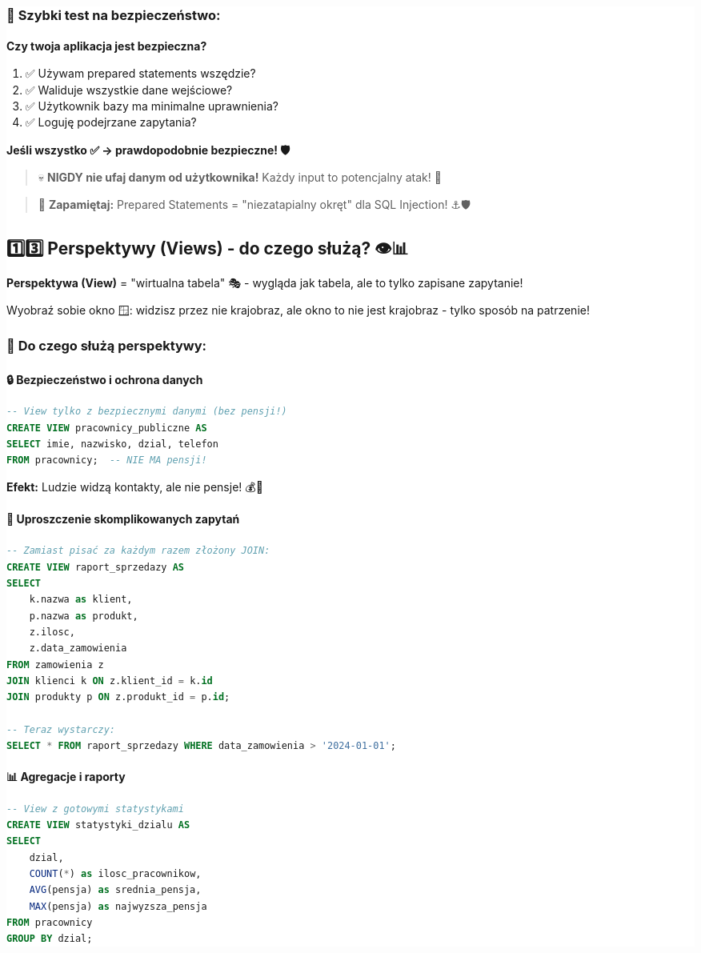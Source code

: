 ### 🎯 **Szybki test na bezpieczeństwo:**

**Czy twoja aplikacja jest bezpieczna?**
1. ✅ Używam prepared statements wszędzie?
2. ✅ Waliduje wszystkie dane wejściowe?
3. ✅ Użytkownik bazy ma minimalne uprawnienia?
4. ✅ Loguję podejrzane zapytania?

**Jeśli wszystko ✅ → prawdopodobnie bezpieczne! 🛡️**

> 💀 **NIGDY nie ufaj danym od użytkownika!** Każdy input to potencjalny atak! 🚨

> 💎 **Zapamiętaj:** Prepared Statements = "niezatapialny okręt" dla SQL Injection! ⚓🛡️

## 1️⃣3️⃣ Perspektywy (Views) - do czego służą? 👁️📊

**Perspektywa (View)** = "wirtualna tabela" 🎭 - wygląda jak tabela, ale to tylko zapisane zapytanie!

Wyobraź sobie okno 🪟: widzisz przez nie krajobraz, ale okno to nie jest krajobraz - tylko sposób na patrzenie!

### 🎯 **Do czego służą perspektywy:**

#### 🔒 **Bezpieczeństwo i ochrona danych**
```sql
-- View tylko z bezpiecznymi danymi (bez pensji!)
CREATE VIEW pracownicy_publiczne AS
SELECT imie, nazwisko, dzial, telefon 
FROM pracownicy;  -- NIE MA pensji!
```
**Efekt:** Ludzie widzą kontakty, ale nie pensje! 💰🙈

#### 🧹 **Uproszczenie skomplikowanych zapytań**
```sql
-- Zamiast pisać za każdym razem złożony JOIN:
CREATE VIEW raport_sprzedazy AS
SELECT 
    k.nazwa as klient,
    p.nazwa as produkt,
    z.ilosc,
    z.data_zamowienia
FROM zamowienia z
JOIN klienci k ON z.klient_id = k.id  
JOIN produkty p ON z.produkt_id = p.id;

-- Teraz wystarczy:
SELECT * FROM raport_sprzedazy WHERE data_zamowienia > '2024-01-01';
```

#### 📊 **Agregacje i raporty**
```sql
-- View z gotowymi statystykami
CREATE VIEW statystyki_dzialu AS
SELECT 
    dzial,
    COUNT(*) as ilosc_pracownikow,
    AVG(pensja) as srednia_pensja,
    MAX(pensja) as najwyzsza_pensja
FROM pracownicy 
GROUP BY dzial;
```
